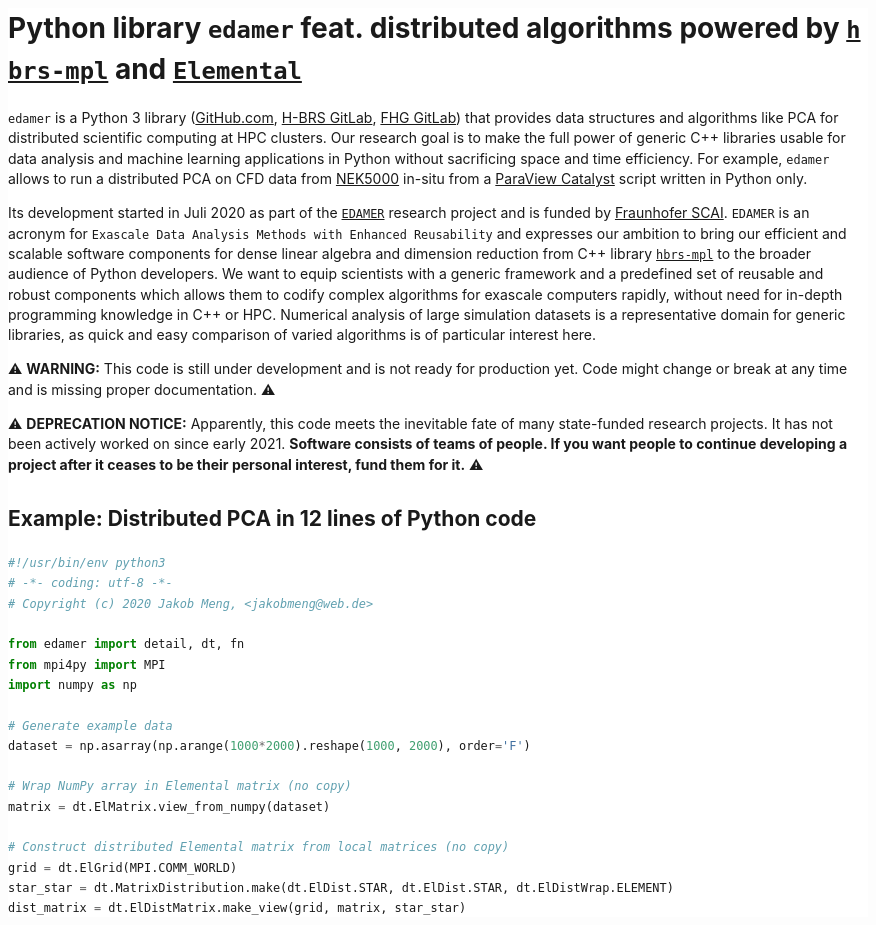 # Python library `edamer` feat. distributed algorithms powered by [`hbrs-mpl`][hbrs-mpl] and [`Elemental`][elemental]

`edamer` is a Python 3 library
([GitHub.com][py-edamer], [H-BRS GitLab][hbrs-gitlab-py-edamer], [FHG GitLab][fhg-gitlab-py-edamer])
that provides data structures and algorithms like PCA for distributed scientific computing at HPC clusters.
Our research goal is to make the full power of generic C++ libraries usable for data analysis
and machine learning applications in Python without sacrificing space and time efficiency.
For example, `edamer` allows to run a distributed PCA on CFD data from [NEK5000][nek5000] in-situ from a
[ParaView Catalyst][pv-catalyst-guide] script written in Python only.

Its development started in Juli 2020 as part of the [`EDAMER`][fhg-gitlab-edamer] research project and is funded by
[Fraunhofer SCAI][fhg-scai]. `EDAMER` is an acronym for `Exascale Data Analysis Methods with Enhanced Reusability` and
expresses our ambition to bring our efficient and scalable software components for dense linear algebra and dimension
reduction from C++ library [`hbrs-mpl`][hbrs-mpl] to the broader audience of Python developers. We want to equip
scientists with a generic framework and a predefined set of reusable and robust components which allows them to codify
complex algorithms for exascale computers rapidly, without need for in-depth programming knowledge in C++ or HPC.
Numerical analysis of large simulation datasets is a representative domain for generic libraries, as quick and easy
comparison of varied algorithms is of particular interest here.

:warning: **WARNING:**
This code is still under development and is not ready for production yet.
Code might change or break at any time and is missing proper documentation.
:warning:

:warning: **DEPRECATION NOTICE:**
Apparently, this code meets the inevitable fate of many state-funded research projects. It has not been actively worked
on since early 2021. **Software consists of teams of people. If you want people to continue developing a project after
it ceases to be their personal interest, fund them for it.**
:warning:

## Example: Distributed PCA in 12 lines of Python code

```Python
#!/usr/bin/env python3
# -*- coding: utf-8 -*-
# Copyright (c) 2020 Jakob Meng, <jakobmeng@web.de>

from edamer import detail, dt, fn
from mpi4py import MPI
import numpy as np

# Generate example data
dataset = np.asarray(np.arange(1000*2000).reshape(1000, 2000), order='F')

# Wrap NumPy array in Elemental matrix (no copy)
matrix = dt.ElMatrix.view_from_numpy(dataset)

# Construct distributed Elemental matrix from local matrices (no copy)
grid = dt.ElGrid(MPI.COMM_WORLD)
star_star = dt.MatrixDistribution.make(dt.ElDist.STAR, dt.ElDist.STAR, dt.ElDistWrap.ELEMENT)
dist_matrix = dt.ElDistMatrix.make_view(grid, matrix, star_star)
```

[//]: # (References)
[boost-hana]: https://github.com/boostorg/hana
[boost-hana-ref]: https://boostorg.github.io/hana/
[cmake3-tut]: https://cmake.org/cmake/help/latest/guide/tutorial/index.html
[cpp-ref]: https://en.cppreference.com/w/cpp
[cpp-ref-class-template]: https://en.cppreference.com/w/cpp/language/class_template
[debian-bug-959387]: https://bugs.debian.org/cgi-bin/bugreport.cgi?bug=959387
[debian-bug-972551]: https://bugs.debian.org/cgi-bin/bugreport.cgi?bug=972551
[docker-artifacts]: https://github.com/JM1/docker-artifacts
[docker-hub-jm1337]: https://hub.docker.com/r/jm1337/
[docker-install-debian]: https://docs.docker.com/engine/install/debian/
[docker-install-mac]: https://docs.docker.com/docker-for-mac/install/
[docker-install-ubuntu]: https://docs.docker.com/engine/install/ubuntu/
[docker-install-windows]: https://docs.docker.com/docker-for-windows/install/
[docker-to-podman-transition]: https://developers.redhat.com/blog/2020/11/19/transitioning-from-docker-to-podman/
[elemental]: https://github.com/elemental/Elemental
[el-matrix-dists]: https://github.com/elemental/elemental-web/blob/master/source/doc-dev/core/dist_matrix/DM.rst
[el-dist-vc-star]: https://github.com/elemental/elemental-web/blob/master/source/doc-dev/core/dist_matrix/Element/VC_STAR.rst
[el-dist-mc-mr]: https://github.com/elemental/elemental-web/blob/master/source/doc-dev/core/dist_matrix/Element/MC_MR.rst
[el-dist-star-star]: https://github.com/elemental/elemental-web/blob/master/source/doc-dev/core/dist_matrix/Element/STAR_STAR.rst
[fhg-gitlab-edamer]: https://gitlab.scai.fraunhofer.de/ndv/research/excellerat/edamer
[fhg-gitlab-py-edamer]: https://gitlab.scai.fraunhofer.de/ndv/research/excellerat/edamer-python-library
[fhg-scai]: https://www.scai.fraunhofer.de/
[github-jm1]: https://github.com/jm1
[hbrs-gitlab-hbrs-mpl]: https://git.inf.h-brs.de/jmeng2m/hbrs-mpl/
[hbrs-gitlab-py-edamer]: https://git.inf.h-brs.de/jmeng2m/python-edamer
[hbrs-gitlab-py-edamer-ci]: https://git.inf.h-brs.de/jmeng2m/python-edamer/-/pipelines
[hbrs-cmake]: https://github.com/JM1/hbrs-cmake/
[hbrs-mpl]: https://github.com/JM1/hbrs-mpl/
[jm]: http://www.jakobmeng.de
[matlab-help]: https://de.mathworks.com/help/
[mpi4py-ref]: https://mpi4py.readthedocs.io/
[nek5000]: https://nek5000.mcs.anl.gov/
[podman-install]: https://podman.io/getting-started/installation
[pv-catalyst-guide]: https://www.paraview.org/files/catalyst/docs/ParaViewCatalystUsersGuide_v2.pdf "The ParaView Catalyst Users Guide v2"
[py-edamer]: https://github.com/JM1/python-edamer
[py-edamer-cmake-options]: https://github.com/JM1/python-edamer/blob/master/CMakeLists.txt#L17
[py-edamer-dt-el-matrix-bindings]: https://github.com/JM1/python-edamer/blob/master/src/edamer/dt/el_matrix/impl.cpp#L122
[py-edamer-fn-multiply]: https://github.com/JM1/python-edamer/tree/master/src/edamer/fn/multiply
[py-edamer-fn]: https://github.com/JM1/python-edamer/tree/master/src/edamer/fn
[py-edamer-fn-pca-pytest]: https://github.com/JM1/python-edamer/blob/master/src/edamer/fn/pca/test/elemental.py
[py-edamer-fn-transpose-pytest]: https://github.com/JM1/python-edamer/blob/master/src/edamer/fn/transpose/test/elemental.py
[pybind11-doc]: https://pybind11.readthedocs.io/
[pybind11-bindings-with-boost-hana]: https://github.com/jwbuurlage/pybind11_plus_hana
[pytest-doc]: https://docs.pytest.org/
[python3-ref]: https://docs.python.org/3/reference/
[wiki-cpp17]: https://en.wikipedia.org/wiki/C++17
[wiki-mpi]: https://en.wikipedia.org/wiki/Message_Passing_Interface